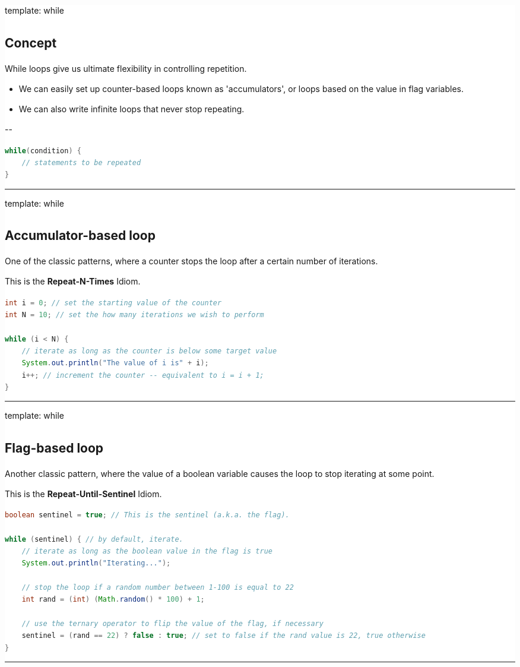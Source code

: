 template: while

## Concept

While loops give us ultimate flexibility in controlling repetition.

- We can easily set up counter-based loops known as 'accumulators', or loops based on the value in flag variables.

- We can also write infinite loops that never stop repeating.

--

```java
while(condition) {
    // statements to be repeated
}
```

---

template: while

## Accumulator-based loop

One of the classic patterns, where a counter stops the loop after a certain number of iterations.

This is the **Repeat-N-Times** Idiom.

```java
int i = 0; // set the starting value of the counter
int N = 10; // set the how many iterations we wish to perform

while (i < N) {
    // iterate as long as the counter is below some target value
    System.out.println("The value of i is" + i);
    i++; // increment the counter -- equivalent to i = i + 1;
}
```

---

template: while

## Flag-based loop

Another classic pattern, where the value of a boolean variable causes the loop to stop iterating at some point.

This is the **Repeat-Until-Sentinel** Idiom.

```java
boolean sentinel = true; // This is the sentinel (a.k.a. the flag).

while (sentinel) { // by default, iterate.
    // iterate as long as the boolean value in the flag is true
    System.out.println("Iterating...");

    // stop the loop if a random number between 1-100 is equal to 22
    int rand = (int) (Math.random() * 100) + 1;

    // use the ternary operator to flip the value of the flag, if necessary
    sentinel = (rand == 22) ? false : true; // set to false if the rand value is 22, true otherwise
}
```

---